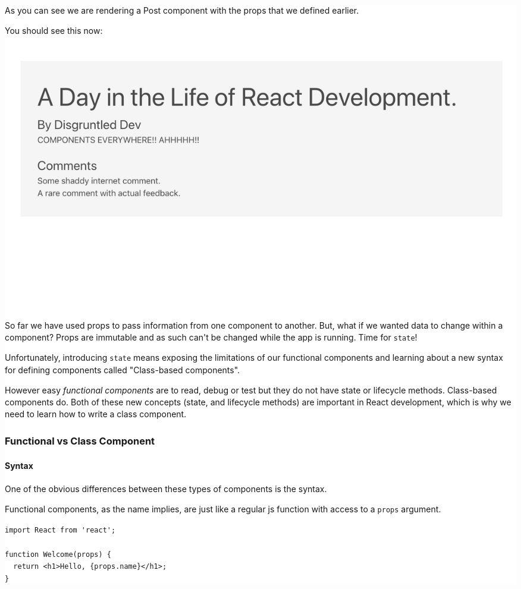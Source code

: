 As you can see we are rendering a Post component with the props that we defined earlier.

You should see this now: 

![example react one](./images/blog-app1.png)

So far we have used props to pass information from one component to another. But, what if we wanted data to change within a component? Props are immutable and as such can't be changed while the app is running. Time for `state`!

Unfortunately, introducing `state` means exposing the limitations of our functional components and learning about a new syntax for defining components called "Class-based components".

However easy *functional components* are to read, debug or test but they do not have state or lifecycle methods. Class-based components do. Both of these new concepts (state, and lifecycle methods) are important in React development, which is why we need to learn how to write a class component.

### Functional vs Class Component

#### Syntax
One of the obvious differences between these types of components is the syntax.

Functional components, as the name implies, are just like a regular js function with access to a `props` argument.

```
import React from 'react';

function Welcome(props) {
  return <h1>Hello, {props.name}</h1>;
}
```
